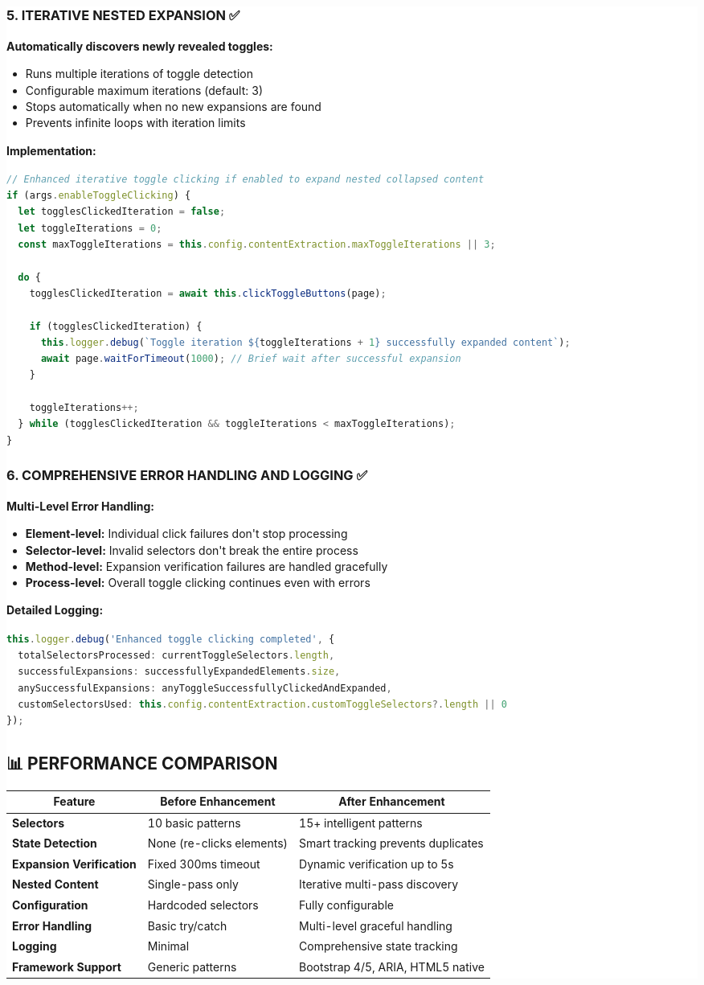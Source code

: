 ### 5. ITERATIVE NESTED EXPANSION ✅

**Automatically discovers newly revealed toggles:**
- Runs multiple iterations of toggle detection
- Configurable maximum iterations (default: 3)
- Stops automatically when no new expansions are found
- Prevents infinite loops with iteration limits

**Implementation:**
```typescript
// Enhanced iterative toggle clicking if enabled to expand nested collapsed content
if (args.enableToggleClicking) {
  let togglesClickedIteration = false;
  let toggleIterations = 0;
  const maxToggleIterations = this.config.contentExtraction.maxToggleIterations || 3;
  
  do {
    togglesClickedIteration = await this.clickToggleButtons(page);
    
    if (togglesClickedIteration) {
      this.logger.debug(`Toggle iteration ${toggleIterations + 1} successfully expanded content`);
      await page.waitForTimeout(1000); // Brief wait after successful expansion
    }
    
    toggleIterations++;
  } while (togglesClickedIteration && toggleIterations < maxToggleIterations);
}
```

### 6. COMPREHENSIVE ERROR HANDLING AND LOGGING ✅

**Multi-Level Error Handling:**
- **Element-level:** Individual click failures don't stop processing
- **Selector-level:** Invalid selectors don't break the entire process
- **Method-level:** Expansion verification failures are handled gracefully
- **Process-level:** Overall toggle clicking continues even with errors

**Detailed Logging:**
```typescript
this.logger.debug('Enhanced toggle clicking completed', {
  totalSelectorsProcessed: currentToggleSelectors.length,
  successfulExpansions: successfullyExpandedElements.size,
  anySuccessfulExpansions: anyToggleSuccessfullyClickedAndExpanded,
  customSelectorsUsed: this.config.contentExtraction.customToggleSelectors?.length || 0
});
```

## 📊 PERFORMANCE COMPARISON

| Feature | Before Enhancement | After Enhancement |
|---------|-------------------|-------------------|
| **Selectors** | 10 basic patterns | 15+ intelligent patterns |
| **State Detection** | None (re-clicks elements) | Smart tracking prevents duplicates |
| **Expansion Verification** | Fixed 300ms timeout | Dynamic verification up to 5s |
| **Nested Content** | Single-pass only | Iterative multi-pass discovery |
| **Configuration** | Hardcoded selectors | Fully configurable |
| **Error Handling** | Basic try/catch | Multi-level graceful handling |
| **Logging** | Minimal | Comprehensive state tracking |
| **Framework Support** | Generic patterns | Bootstrap 4/5, ARIA, HTML5 native |
